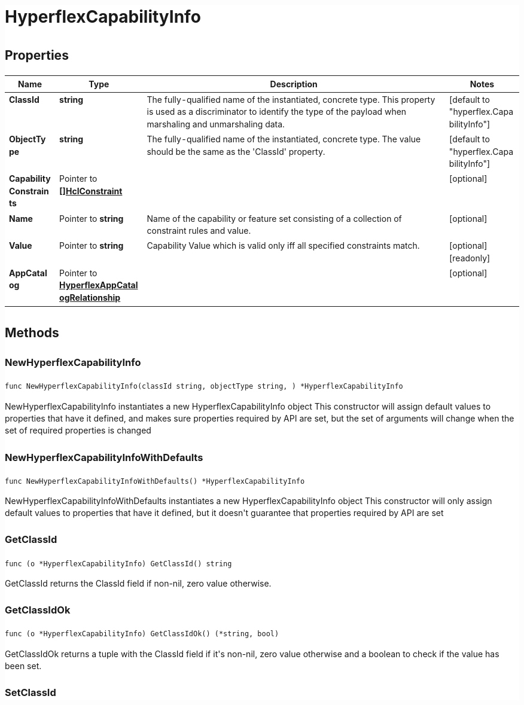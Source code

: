 # HyperflexCapabilityInfo

## Properties

Name | Type | Description | Notes
------------ | ------------- | ------------- | -------------
**ClassId** | **string** | The fully-qualified name of the instantiated, concrete type. This property is used as a discriminator to identify the type of the payload when marshaling and unmarshaling data. | [default to "hyperflex.CapabilityInfo"]
**ObjectType** | **string** | The fully-qualified name of the instantiated, concrete type. The value should be the same as the &#39;ClassId&#39; property. | [default to "hyperflex.CapabilityInfo"]
**CapabilityConstraints** | Pointer to [**[]HclConstraint**](HclConstraint.md) |  | [optional] 
**Name** | Pointer to **string** | Name of the capability or feature set consisting of a collection of constraint rules and value. | [optional] 
**Value** | Pointer to **string** | Capability Value which is valid only iff all specified constraints match. | [optional] [readonly] 
**AppCatalog** | Pointer to [**HyperflexAppCatalogRelationship**](hyperflex.AppCatalog.Relationship.md) |  | [optional] 

## Methods

### NewHyperflexCapabilityInfo

`func NewHyperflexCapabilityInfo(classId string, objectType string, ) *HyperflexCapabilityInfo`

NewHyperflexCapabilityInfo instantiates a new HyperflexCapabilityInfo object
This constructor will assign default values to properties that have it defined,
and makes sure properties required by API are set, but the set of arguments
will change when the set of required properties is changed

### NewHyperflexCapabilityInfoWithDefaults

`func NewHyperflexCapabilityInfoWithDefaults() *HyperflexCapabilityInfo`

NewHyperflexCapabilityInfoWithDefaults instantiates a new HyperflexCapabilityInfo object
This constructor will only assign default values to properties that have it defined,
but it doesn't guarantee that properties required by API are set

### GetClassId

`func (o *HyperflexCapabilityInfo) GetClassId() string`

GetClassId returns the ClassId field if non-nil, zero value otherwise.

### GetClassIdOk

`func (o *HyperflexCapabilityInfo) GetClassIdOk() (*string, bool)`

GetClassIdOk returns a tuple with the ClassId field if it's non-nil, zero value otherwise
and a boolean to check if the value has been set.

### SetClassId

